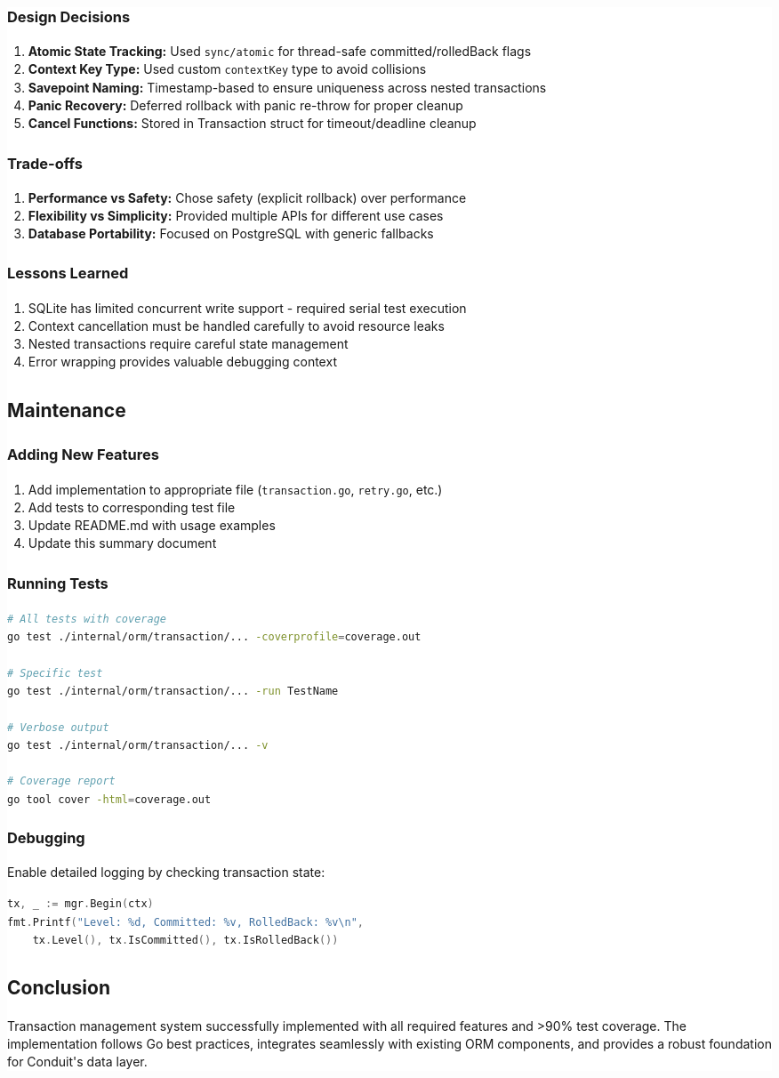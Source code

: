### Design Decisions

1. **Atomic State Tracking:** Used `sync/atomic` for thread-safe committed/rolledBack flags
2. **Context Key Type:** Used custom `contextKey` type to avoid collisions
3. **Savepoint Naming:** Timestamp-based to ensure uniqueness across nested transactions
4. **Panic Recovery:** Deferred rollback with panic re-throw for proper cleanup
5. **Cancel Functions:** Stored in Transaction struct for timeout/deadline cleanup

### Trade-offs

1. **Performance vs Safety:** Chose safety (explicit rollback) over performance
2. **Flexibility vs Simplicity:** Provided multiple APIs for different use cases
3. **Database Portability:** Focused on PostgreSQL with generic fallbacks

### Lessons Learned

1. SQLite has limited concurrent write support - required serial test execution
2. Context cancellation must be handled carefully to avoid resource leaks
3. Nested transactions require careful state management
4. Error wrapping provides valuable debugging context

## Maintenance

### Adding New Features

1. Add implementation to appropriate file (`transaction.go`, `retry.go`, etc.)
2. Add tests to corresponding test file
3. Update README.md with usage examples
4. Update this summary document

### Running Tests

```bash
# All tests with coverage
go test ./internal/orm/transaction/... -coverprofile=coverage.out

# Specific test
go test ./internal/orm/transaction/... -run TestName

# Verbose output
go test ./internal/orm/transaction/... -v

# Coverage report
go tool cover -html=coverage.out
```

### Debugging

Enable detailed logging by checking transaction state:
```go
tx, _ := mgr.Begin(ctx)
fmt.Printf("Level: %d, Committed: %v, RolledBack: %v\n",
    tx.Level(), tx.IsCommitted(), tx.IsRolledBack())
```

## Conclusion

Transaction management system successfully implemented with all required features and >90% test coverage. The implementation follows Go best practices, integrates seamlessly with existing ORM components, and provides a robust foundation for Conduit's data layer.
